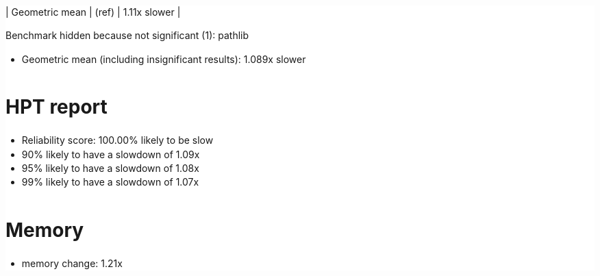 | Geometric mean             | (ref)                                                                                                           | 1.11x slower                                                                                                          |

Benchmark hidden because not significant (1): pathlib

- Geometric mean (including insignificant results): 1.089x slower

# HPT report

- Reliability score: 100.00% likely to be slow
- 90% likely to have a slowdown of 1.09x
- 95% likely to have a slowdown of 1.08x
- 99% likely to have a slowdown of 1.07x

# Memory
- memory change: 1.21x